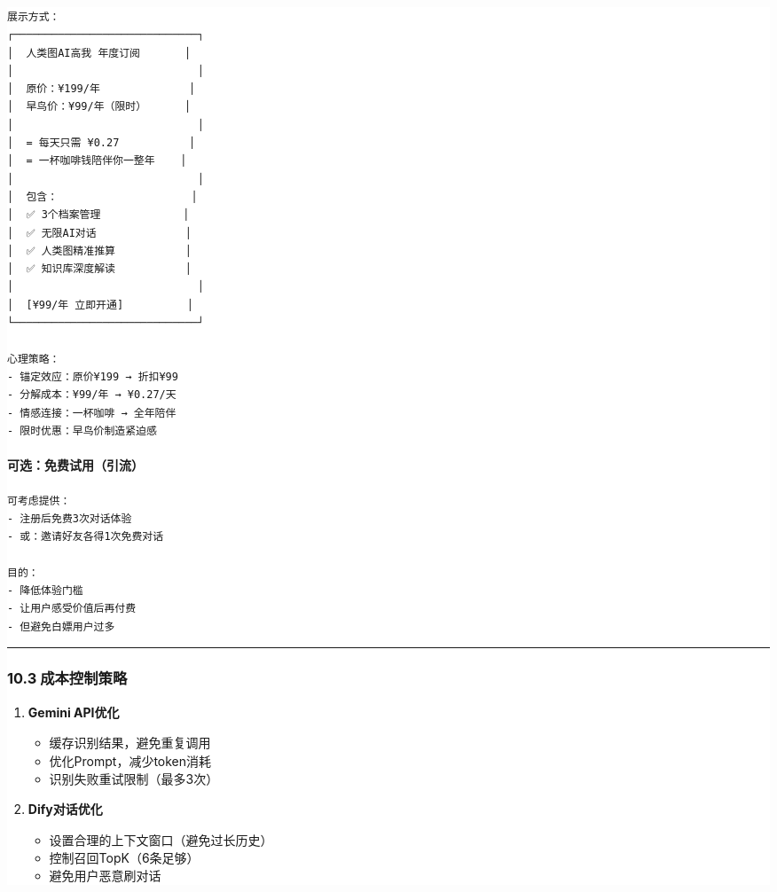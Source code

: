 ```
展示方式：
┌─────────────────────────────┐
│  人类图AI高我 年度订阅       │
│                             │
│  原价：¥199/年              │
│  早鸟价：¥99/年（限时）      │
│                             │
│  = 每天只需 ¥0.27           │
│  = 一杯咖啡钱陪伴你一整年    │
│                             │
│  包含：                     │
│  ✅ 3个档案管理             │
│  ✅ 无限AI对话              │
│  ✅ 人类图精准推算           │
│  ✅ 知识库深度解读           │
│                             │
│  [¥99/年 立即开通]          │
└─────────────────────────────┘

心理策略：
- 锚定效应：原价¥199 → 折扣¥99
- 分解成本：¥99/年 → ¥0.27/天
- 情感连接：一杯咖啡 → 全年陪伴
- 限时优惠：早鸟价制造紧迫感
```

#### 可选：免费试用（引流）

```
可考虑提供：
- 注册后免费3次对话体验
- 或：邀请好友各得1次免费对话

目的：
- 降低体验门槛
- 让用户感受价值后再付费
- 但避免白嫖用户过多
```

---

### 10.3 成本控制策略

1. **Gemini API优化**
   - 缓存识别结果，避免重复调用
   - 优化Prompt，减少token消耗
   - 识别失败重试限制（最多3次）

2. **Dify对话优化**
   - 设置合理的上下文窗口（避免过长历史）
   - 控制召回TopK（6条足够）
   - 避免用户恶意刷对话
